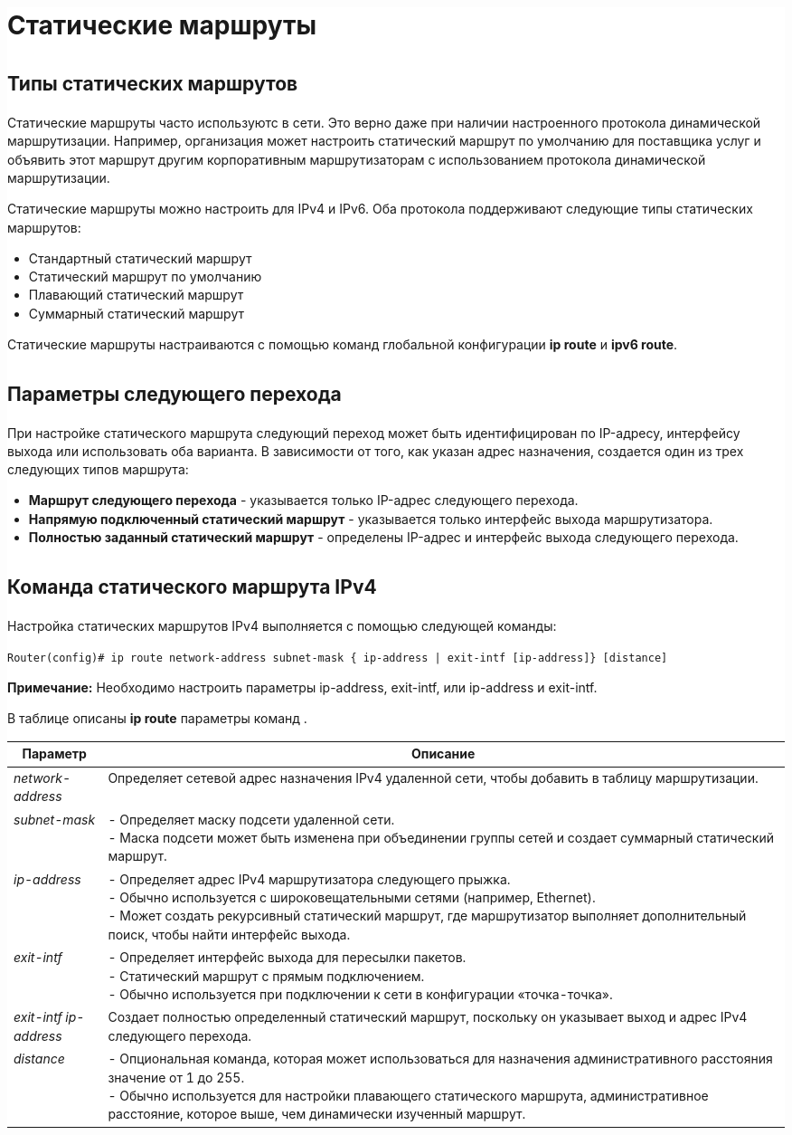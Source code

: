 # Статические маршруты


## Типы статических маршрутов

Статические маршруты часто используютс в сети. Это верно даже при наличии настроенного протокола динамической маршрутизации. Например, организация может настроить статический маршрут по умолчанию для поставщика услуг и объявить этот маршрут другим корпоративным маршрутизаторам с использованием протокола динамической маршрутизации.

Статические маршруты можно настроить для IPv4 и IPv6. Оба протокола поддерживают следующие типы статических маршрутов:

- Стандартный статический маршрут
- Статический маршрут по умолчанию
- Плавающий статический маршрут 
- Суммарный статический маршрут

Статические маршруты настраиваются с помощью команд глобальной конфигурации **ip route** и **ipv6 route**.



## Параметры следующего перехода
При настройке статического маршрута следующий переход может быть идентифицирован по IP-адресу, интерфейсу выхода или использовать оба варианта. В зависимости от того, как указан адрес назначения, создается один из трех следующих типов маршрута:

- **Маршрут следующего перехода** - указывается только IP-адрес следующего перехода.
- **Напрямую подключенный статический маршрут** - указывается только интерфейс выхода маршрутизатора.
- **Полностью заданный статический маршрут** - определены IP-адрес и интерфейс выхода следующего перехода.


## Команда статического маршрута IPv4
Настройка статических маршрутов IPv4 выполняется с помощью следующей команды:

<pre><code>Router(config)# ip route network-address subnet-mask { ip-address | exit-intf [ip-address]} [distance]
</code></pre>
**Примечание:** Необходимо настроить параметры ip-address, exit-intf, или ip-address и exit-intf.

В таблице описаны **ip route** параметры команд .

| **Параметр** | **Описание** |
| --- | --- |
| *network-address* | Определяет сетевой адрес назначения IPv4 удаленной сети, чтобы добавить в таблицу маршрутизации. |
| *subnet-mask* | - Определяет маску подсети удаленной сети. <br> - Маска подсети может быть изменена при объединении группы сетей и создает суммарный статический маршрут. <br> |
| *ip-address* | - Определяет адрес IPv4 маршрутизатора следующего прыжка. <br> - Обычно используется с широковещательными сетями (например, Ethernet). <br> - Может создать рекурсивный статический маршрут, где маршрутизатор выполняет дополнительный поиск, чтобы найти интерфейс выхода. |
| *exit-intf* | - Определяет интерфейс выхода для пересылки пакетов. <br> - Статический маршрут с прямым подключением. <br> - Обычно используется при подключении к сети в конфигурации «точка-точка». |
| *exit-intf ip-address* | Создает полностью определенный статический маршрут, поскольку он указывает выход и адрес IPv4 следующего перехода. |
| *distance* | - Опциональная команда, которая может использоваться для назначения административного расстояния значение от 1 до 255. <br> - Обычно используется для настройки плавающего статического маршрута, административное расстояние, которое выше, чем динамически изученный маршрут. |
